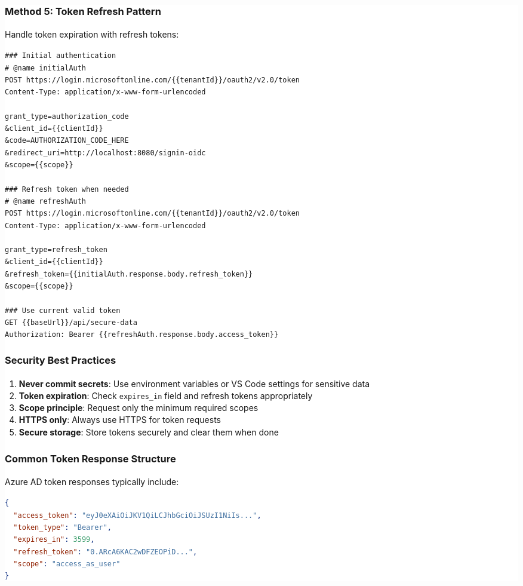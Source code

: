 ### Method 5: Token Refresh Pattern

Handle token expiration with refresh tokens:

```http
### Initial authentication
# @name initialAuth
POST https://login.microsoftonline.com/{{tenantId}}/oauth2/v2.0/token
Content-Type: application/x-www-form-urlencoded

grant_type=authorization_code
&client_id={{clientId}}
&code=AUTHORIZATION_CODE_HERE
&redirect_uri=http://localhost:8080/signin-oidc
&scope={{scope}}

### Refresh token when needed
# @name refreshAuth
POST https://login.microsoftonline.com/{{tenantId}}/oauth2/v2.0/token
Content-Type: application/x-www-form-urlencoded

grant_type=refresh_token
&client_id={{clientId}}
&refresh_token={{initialAuth.response.body.refresh_token}}
&scope={{scope}}

### Use current valid token
GET {{baseUrl}}/api/secure-data
Authorization: Bearer {{refreshAuth.response.body.access_token}}
```

### Security Best Practices

1. **Never commit secrets**: Use environment variables or VS Code settings for sensitive data
2. **Token expiration**: Check `expires_in` field and refresh tokens appropriately
3. **Scope principle**: Request only the minimum required scopes
4. **HTTPS only**: Always use HTTPS for token requests
5. **Secure storage**: Store tokens securely and clear them when done

### Common Token Response Structure

Azure AD token responses typically include:

```json
{
  "access_token": "eyJ0eXAiOiJKV1QiLCJhbGciOiJSUzI1NiIs...",
  "token_type": "Bearer",
  "expires_in": 3599,
  "refresh_token": "0.ARcA6KAC2wDFZEOPiD...",
  "scope": "access_as_user"
}
```
